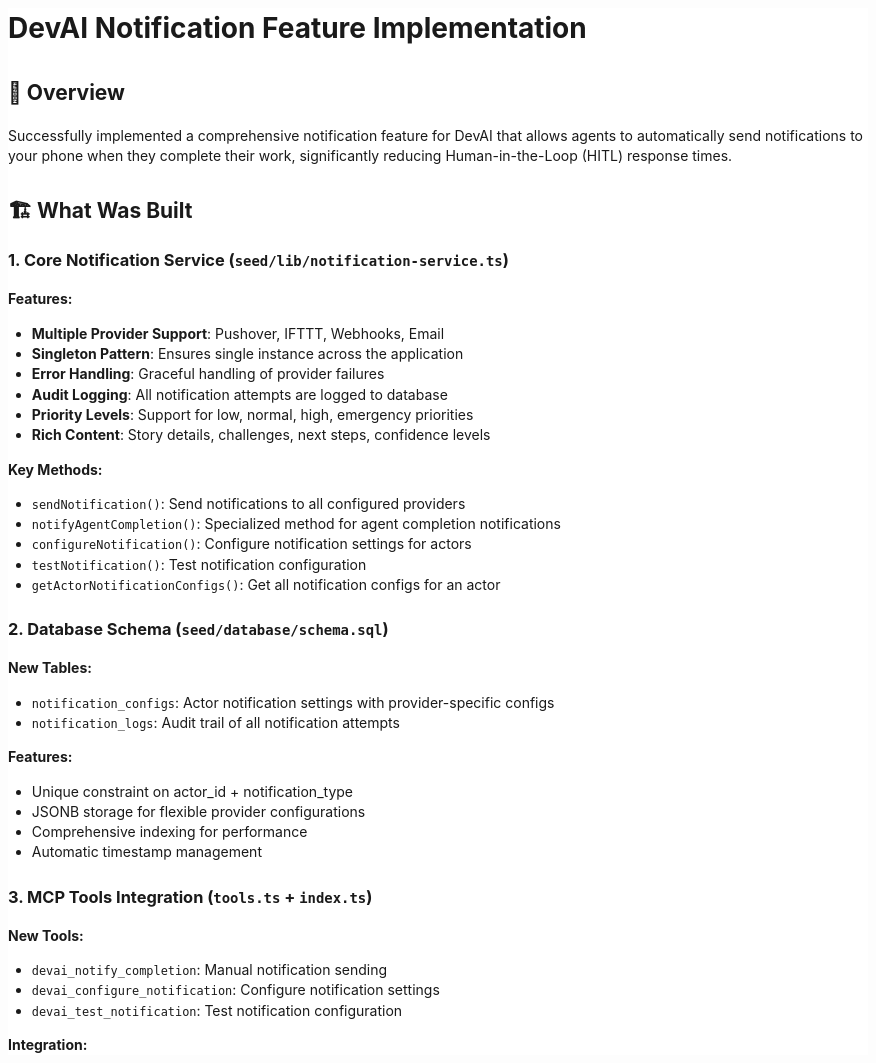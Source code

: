 # DevAI Notification Feature Implementation

## 🎯 Overview

Successfully implemented a comprehensive notification feature for DevAI that allows agents to automatically send notifications to your phone when they complete their work, significantly reducing Human-in-the-Loop (HITL) response times.

## 🏗️ What Was Built

### 1. Core Notification Service (`seed/lib/notification-service.ts`)

**Features:**

- **Multiple Provider Support**: Pushover, IFTTT, Webhooks, Email
- **Singleton Pattern**: Ensures single instance across the application
- **Error Handling**: Graceful handling of provider failures
- **Audit Logging**: All notification attempts are logged to database
- **Priority Levels**: Support for low, normal, high, emergency priorities
- **Rich Content**: Story details, challenges, next steps, confidence levels

**Key Methods:**

- `sendNotification()`: Send notifications to all configured providers
- `notifyAgentCompletion()`: Specialized method for agent completion notifications
- `configureNotification()`: Configure notification settings for actors
- `testNotification()`: Test notification configuration
- `getActorNotificationConfigs()`: Get all notification configs for an actor

### 2. Database Schema (`seed/database/schema.sql`)

**New Tables:**

- `notification_configs`: Actor notification settings with provider-specific configs
- `notification_logs`: Audit trail of all notification attempts

**Features:**

- Unique constraint on actor_id + notification_type
- JSONB storage for flexible provider configurations
- Comprehensive indexing for performance
- Automatic timestamp management

### 3. MCP Tools Integration (`tools.ts` + `index.ts`)

**New Tools:**

- `devai_notify_completion`: Manual notification sending
- `devai_configure_notification`: Configure notification settings
- `devai_test_notification`: Test notification configuration

**Integration:**
